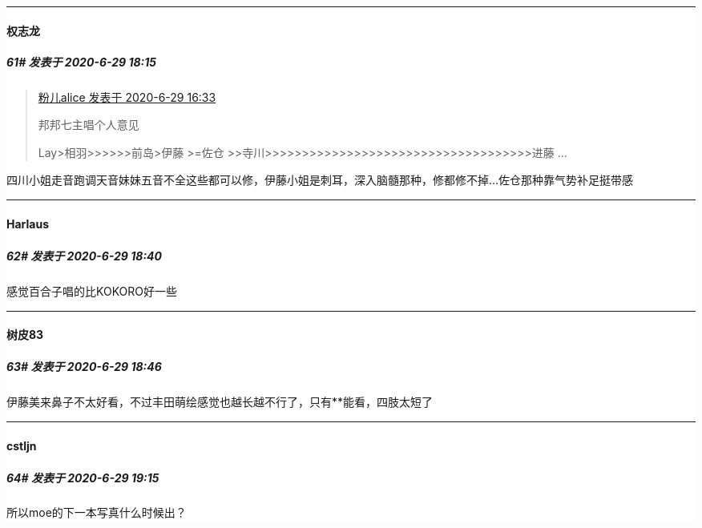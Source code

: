 




*****

####  权志龙  
##### 61#       发表于 2020-6-29 18:15



<blockquote><a href="httphttps://bbs.saraba1st.com/2b/forum.php?mod=redirect&amp;goto=findpost&amp;pid=47998740&amp;ptid=1944678" target="_blank">粉儿alice 发表于 2020-6-29 16:33</a>

邦邦七主唱个人意见

Lay&gt;相羽&gt;&gt;&gt;&gt;&gt;&gt;前岛&gt;伊藤 &gt;=佐仓 &gt;&gt;寺川&gt;&gt;&gt;&gt;&gt;&gt;&gt;&gt;&gt;&gt;&gt;&gt;&gt;&gt;&gt;&gt;&gt;&gt;&gt;&gt;&gt;&gt;&gt;&gt;&gt;&gt;&gt;&gt;&gt;&gt;&gt;&gt;&gt;&gt;&gt;&gt;进藤 ...</blockquote>
 四川小姐走音跑调天音妹妹五音不全这些都可以修，伊藤小姐是刺耳，深入脑髓那种，修都修不掉…佐仓那种靠气势补足挺带感







*****

####  Harlaus  
##### 62#       发表于 2020-6-29 18:40




感觉百合子唱的比KOKORO好一些







*****

####  树皮83  
##### 63#       发表于 2020-6-29 18:46




伊藤美来鼻子不太好看，不过丰田萌绘感觉也越长越不行了，只有**能看，四肢太短了







*****

####  cstljn  
##### 64#       发表于 2020-6-29 19:15




所以moe的下一本写真什么时候出？
